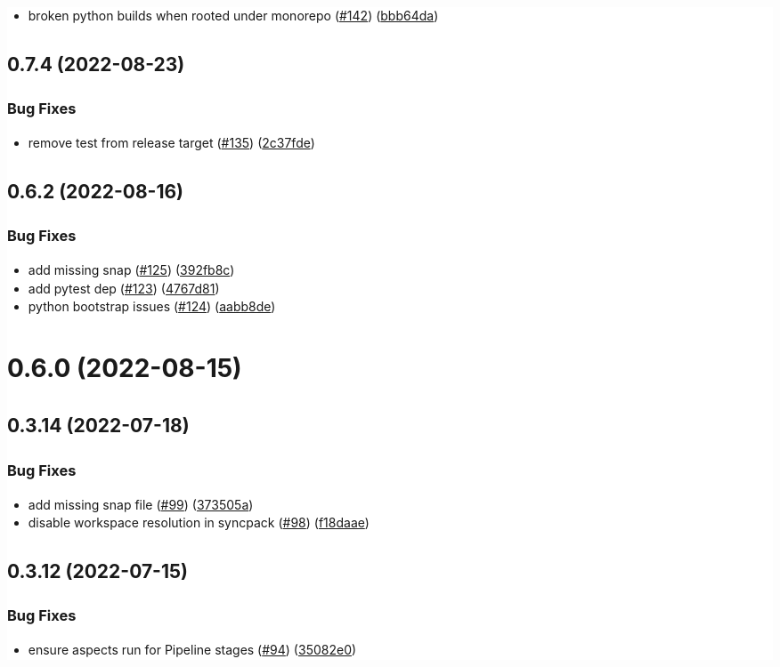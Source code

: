 * broken python builds when rooted under monorepo ([#142](https://github.com/aws/aws-prototyping-sdk/issues/142)) ([bbb64da](https://github.com/aws/aws-prototyping-sdk/commit/bbb64da4aa3aabec82e5e9309d1dcf9ef02e6452))



## 0.7.4 (2022-08-23)


### Bug Fixes

* remove test from release target ([#135](https://github.com/aws/aws-prototyping-sdk/issues/135)) ([2c37fde](https://github.com/aws/aws-prototyping-sdk/commit/2c37fdec814073ec0984ccd9d59d086292b7fee2))



## 0.6.2 (2022-08-16)


### Bug Fixes

* add missing snap ([#125](https://github.com/aws/aws-prototyping-sdk/issues/125)) ([392fb8c](https://github.com/aws/aws-prototyping-sdk/commit/392fb8c483a99123d4e8a8b6b95b5aa7ecb014b8))
* add pytest dep ([#123](https://github.com/aws/aws-prototyping-sdk/issues/123)) ([4767d81](https://github.com/aws/aws-prototyping-sdk/commit/4767d81cc6e8d0a4f9e74a282d5fe7916cfee42e))
* python bootstrap issues ([#124](https://github.com/aws/aws-prototyping-sdk/issues/124)) ([aabb8de](https://github.com/aws/aws-prototyping-sdk/commit/aabb8dea7c5ab14ad86a6904ad3039f23aa35611))



# 0.6.0 (2022-08-15)



## 0.3.14 (2022-07-18)


### Bug Fixes

* add missing snap file ([#99](https://github.com/aws/aws-prototyping-sdk/issues/99)) ([373505a](https://github.com/aws/aws-prototyping-sdk/commit/373505a7ad2de675191f35517640255fe365df1b))
* disable workspace resolution in syncpack ([#98](https://github.com/aws/aws-prototyping-sdk/issues/98)) ([f18daae](https://github.com/aws/aws-prototyping-sdk/commit/f18daae93d1fcf0f87b976552c71e2c3e8525e84))



## 0.3.12 (2022-07-15)


### Bug Fixes

* ensure aspects run for Pipeline stages ([#94](https://github.com/aws/aws-prototyping-sdk/issues/94)) ([35082e0](https://github.com/aws/aws-prototyping-sdk/commit/35082e069c0ca8714a9f8b91a997bf2710a38177))

